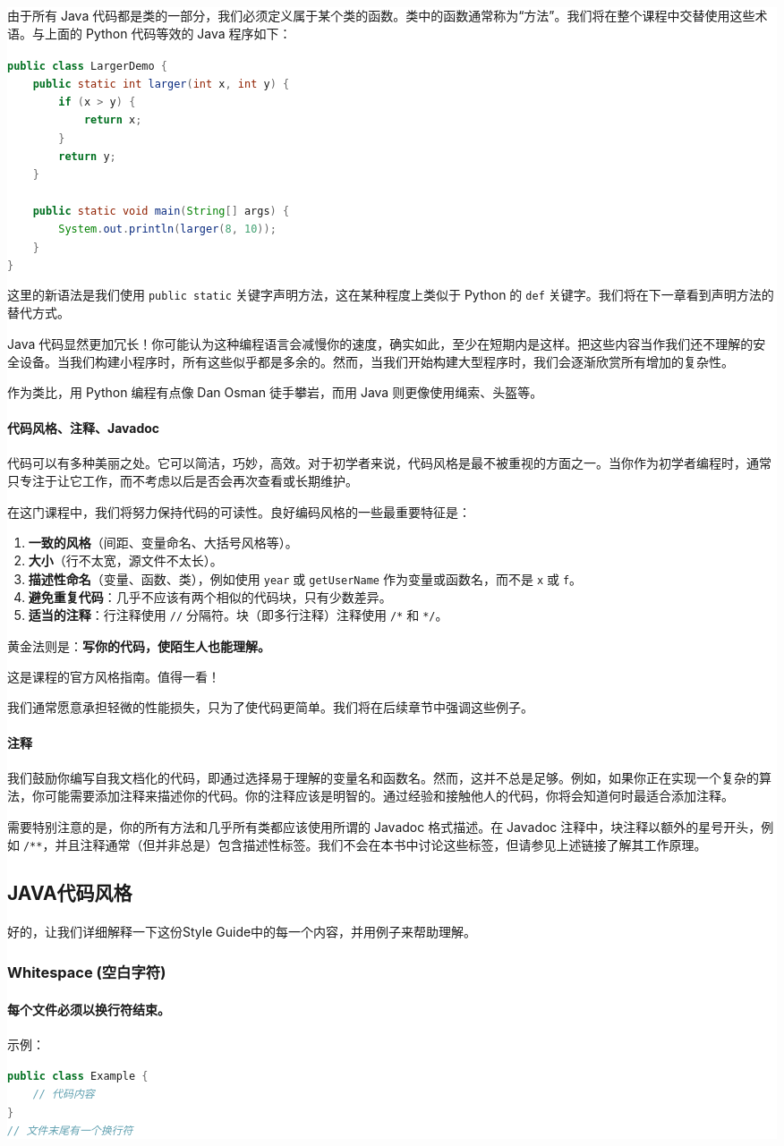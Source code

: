 由于所有 Java 代码都是类的一部分，我们必须定义属于某个类的函数。类中的函数通常称为“方法”。我们将在整个课程中交替使用这些术语。与上面的 Python 代码等效的 Java 程序如下：

```java
public class LargerDemo {
    public static int larger(int x, int y) {
        if (x > y) {
            return x;
        }
        return y;
    }

    public static void main(String[] args) {
        System.out.println(larger(8, 10));
    }
}
```

这里的新语法是我们使用 `public static` 关键字声明方法，这在某种程度上类似于 Python 的 `def` 关键字。我们将在下一章看到声明方法的替代方式。

Java 代码显然更加冗长！你可能认为这种编程语言会减慢你的速度，确实如此，至少在短期内是这样。把这些内容当作我们还不理解的安全设备。当我们构建小程序时，所有这些似乎都是多余的。然而，当我们开始构建大型程序时，我们会逐渐欣赏所有增加的复杂性。

作为类比，用 Python 编程有点像 Dan Osman 徒手攀岩，而用 Java 则更像使用绳索、头盔等。

#### 代码风格、注释、Javadoc

代码可以有多种美丽之处。它可以简洁，巧妙，高效。对于初学者来说，代码风格是最不被重视的方面之一。当你作为初学者编程时，通常只专注于让它工作，而不考虑以后是否会再次查看或长期维护。

在这门课程中，我们将努力保持代码的可读性。良好编码风格的一些最重要特征是：

1. **一致的风格**（间距、变量命名、大括号风格等）。
2. **大小**（行不太宽，源文件不太长）。
3. **描述性命名**（变量、函数、类），例如使用 `year` 或 `getUserName` 作为变量或函数名，而不是 `x` 或 `f`。
4. **避免重复代码**：几乎不应该有两个相似的代码块，只有少数差异。
5. **适当的注释**：行注释使用 `//` 分隔符。块（即多行注释）注释使用 `/*` 和 `*/`。

黄金法则是：**写你的代码，使陌生人也能理解。**

这是课程的官方风格指南。值得一看！

我们通常愿意承担轻微的性能损失，只为了使代码更简单。我们将在后续章节中强调这些例子。

####  注释

我们鼓励你编写自我文档化的代码，即通过选择易于理解的变量名和函数名。然而，这并不总是足够。例如，如果你正在实现一个复杂的算法，你可能需要添加注释来描述你的代码。你的注释应该是明智的。通过经验和接触他人的代码，你将会知道何时最适合添加注释。

需要特别注意的是，你的所有方法和几乎所有类都应该使用所谓的 Javadoc 格式描述。在 Javadoc 注释中，块注释以额外的星号开头，例如 `/**`，并且注释通常（但并非总是）包含描述性标签。我们不会在本书中讨论这些标签，但请参见上述链接了解其工作原理。

## JAVA代码风格

好的，让我们详细解释一下这份Style Guide中的每一个内容，并用例子来帮助理解。

### Whitespace (空白字符)

#### 每个文件必须以换行符结束。
示例：
```java
public class Example {
    // 代码内容
}
// 文件末尾有一个换行符
```
